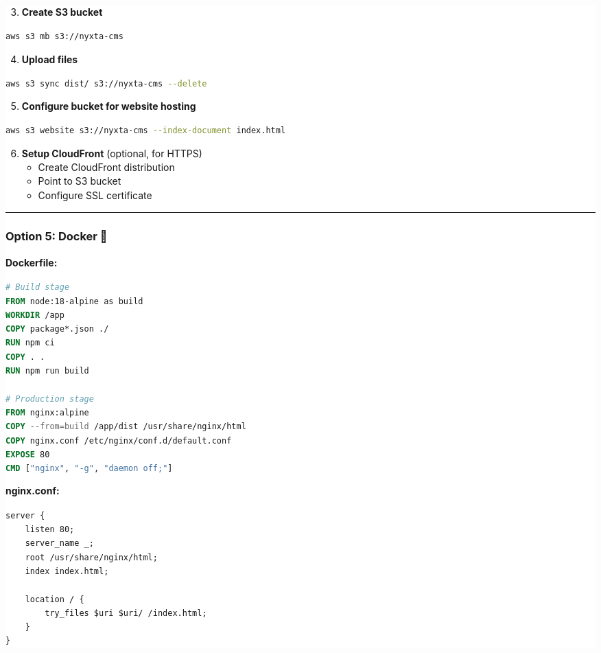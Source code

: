 3. **Create S3 bucket**
```bash
aws s3 mb s3://nyxta-cms
```

4. **Upload files**
```bash
aws s3 sync dist/ s3://nyxta-cms --delete
```

5. **Configure bucket for website hosting**
```bash
aws s3 website s3://nyxta-cms --index-document index.html
```

6. **Setup CloudFront** (optional, for HTTPS)
   - Create CloudFront distribution
   - Point to S3 bucket
   - Configure SSL certificate

---

### Option 5: Docker 🐳

**Dockerfile:**
```dockerfile
# Build stage
FROM node:18-alpine as build
WORKDIR /app
COPY package*.json ./
RUN npm ci
COPY . .
RUN npm run build

# Production stage
FROM nginx:alpine
COPY --from=build /app/dist /usr/share/nginx/html
COPY nginx.conf /etc/nginx/conf.d/default.conf
EXPOSE 80
CMD ["nginx", "-g", "daemon off;"]
```

**nginx.conf:**
```nginx
server {
    listen 80;
    server_name _;
    root /usr/share/nginx/html;
    index index.html;

    location / {
        try_files $uri $uri/ /index.html;
    }
}
```

